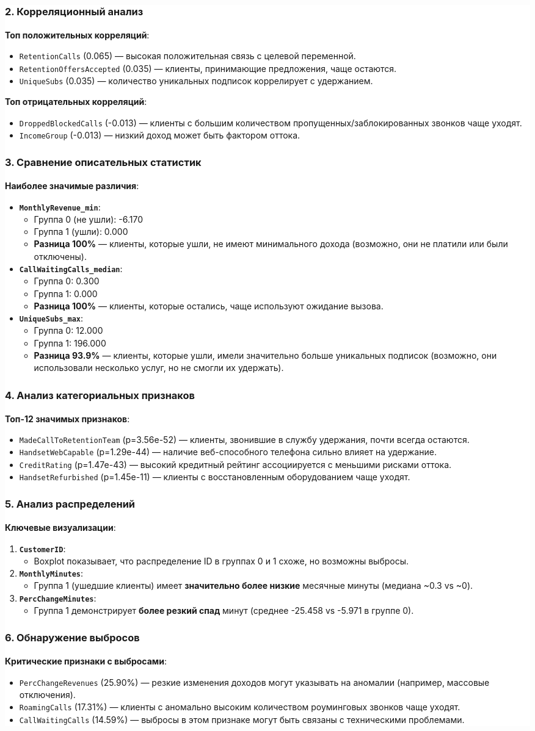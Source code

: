### 2. Корреляционный анализ
**Топ положительных корреляций**:  
- `RetentionCalls` (0.065) — высокая положительная связь с целевой переменной.  
- `RetentionOffersAccepted` (0.035) — клиенты, принимающие предложения, чаще остаются.  
- `UniqueSubs` (0.035) — количество уникальных подписок коррелирует с удержанием.  

**Топ отрицательных корреляций**:  
- `DroppedBlockedCalls` (-0.013) — клиенты с большим количеством пропущенных/заблокированных звонков чаще уходят.  
- `IncomeGroup` (-0.013) — низкий доход может быть фактором оттока.  

### 3. Сравнение описательных статистик
**Наиболее значимые различия**:  
- **`MonthlyRevenue_min`**:  
  - Группа 0 (не ушли): -6.170  
  - Группа 1 (ушли): 0.000  
  - **Разница 100%** — клиенты, которые ушли, не имеют минимального дохода (возможно, они не платили или были отключены).  
- **`CallWaitingCalls_median`**:  
  - Группа 0: 0.300  
  - Группа 1: 0.000  
  - **Разница 100%** — клиенты, которые остались, чаще используют ожидание вызова.  
- **`UniqueSubs_max`**:  
  - Группа 0: 12.000  
  - Группа 1: 196.000  
  - **Разница 93.9%** — клиенты, которые ушли, имели значительно больше уникальных подписок (возможно, они использовали несколько услуг, но не смогли их удержать).  

### 4. Анализ категориальных признаков
**Топ-12 значимых признаков**:  
- `MadeCallToRetentionTeam` (p=3.56e-52) — клиенты, звонившие в службу удержания, почти всегда остаются.  
- `HandsetWebCapable` (p=1.29e-44) — наличие веб-способного телефона сильно влияет на удержание.  
- `CreditRating` (p=1.47e-43) — высокий кредитный рейтинг ассоциируется с меньшими рисками оттока.  
- `HandsetRefurbished` (p=1.45e-11) — клиенты с восстановленным оборудованием чаще уходят.  

### 5. Анализ распределений
**Ключевые визуализации**:  
1. **`CustomerID`**:  
   - Boxplot показывает, что распределение ID в группах 0 и 1 схоже, но возможны выбросы.  
2. **`MonthlyMinutes`**:  
   - Группа 1 (ушедшие клиенты) имеет **значительно более низкие** месячные минуты (медиана ~0.3 vs ~0).  
3. **`PercChangeMinutes`**:  
   - Группа 1 демонстрирует **более резкий спад** минут (среднее -25.458 vs -5.971 в группе 0).  

### 6. Обнаружение выбросов
**Критические признаки с выбросами**:  
- `PercChangeRevenues` (25.90%) — резкие изменения доходов могут указывать на аномалии (например, массовые отключения).  
- `RoamingCalls` (17.31%) — клиенты с аномально высоким количеством роуминговых звонков чаще уходят.  
- `CallWaitingCalls` (14.59%) — выбросы в этом признаке могут быть связаны с техническими проблемами.  
